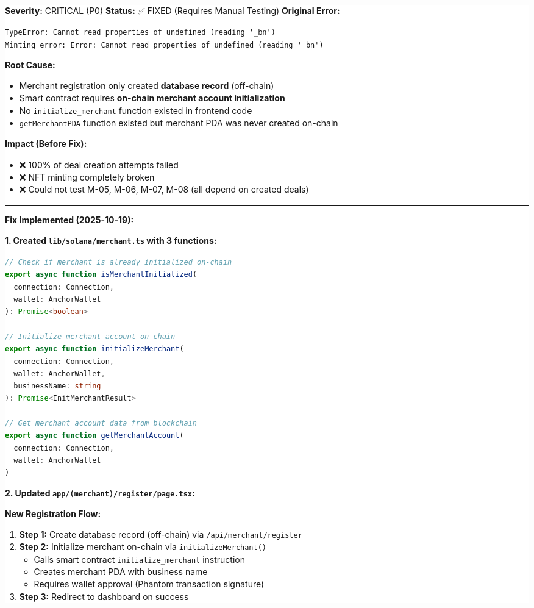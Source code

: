 **Severity:** CRITICAL (P0)
**Status:** ✅ FIXED (Requires Manual Testing)
**Original Error:**
```
TypeError: Cannot read properties of undefined (reading '_bn')
Minting error: Error: Cannot read properties of undefined (reading '_bn')
```

**Root Cause:**
- Merchant registration only created **database record** (off-chain)
- Smart contract requires **on-chain merchant account initialization**
- No `initialize_merchant` function existed in frontend code
- `getMerchantPDA` function existed but merchant PDA was never created on-chain

**Impact (Before Fix):**
- ❌ 100% of deal creation attempts failed
- ❌ NFT minting completely broken
- ❌ Could not test M-05, M-06, M-07, M-08 (all depend on created deals)

---

**Fix Implemented (2025-10-19):**

**1. Created `lib/solana/merchant.ts` with 3 functions:**

```typescript
// Check if merchant is already initialized on-chain
export async function isMerchantInitialized(
  connection: Connection,
  wallet: AnchorWallet
): Promise<boolean>

// Initialize merchant account on-chain
export async function initializeMerchant(
  connection: Connection,
  wallet: AnchorWallet,
  businessName: string
): Promise<InitMerchantResult>

// Get merchant account data from blockchain
export async function getMerchantAccount(
  connection: Connection,
  wallet: AnchorWallet
)
```

**2. Updated `app/(merchant)/register/page.tsx`:**

**New Registration Flow:**
1. **Step 1:** Create database record (off-chain) via `/api/merchant/register`
2. **Step 2:** Initialize merchant on-chain via `initializeMerchant()`
   - Calls smart contract `initialize_merchant` instruction
   - Creates merchant PDA with business name
   - Requires wallet approval (Phantom transaction signature)
3. **Step 3:** Redirect to dashboard on success
